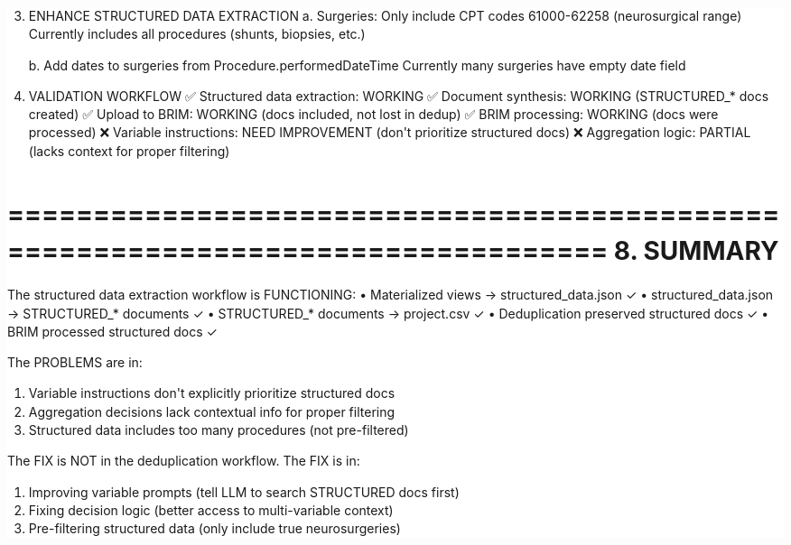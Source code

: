 3. ENHANCE STRUCTURED DATA EXTRACTION
   a. Surgeries: Only include CPT codes 61000-62258 (neurosurgical range)
      Currently includes all procedures (shunts, biopsies, etc.)
   
   b. Add dates to surgeries from Procedure.performedDateTime
      Currently many surgeries have empty date field

4. VALIDATION WORKFLOW
   ✅ Structured data extraction: WORKING
   ✅ Document synthesis: WORKING (STRUCTURED_* docs created)
   ✅ Upload to BRIM: WORKING (docs included, not lost in dedup)
   ✅ BRIM processing: WORKING (docs were processed)
   ❌ Variable instructions: NEED IMPROVEMENT (don't prioritize structured docs)
   ❌ Aggregation logic: PARTIAL (lacks context for proper filtering)

================================================================================
8. SUMMARY
================================================================================

The structured data extraction workflow is FUNCTIONING:
  • Materialized views → structured_data.json ✓
  • structured_data.json → STRUCTURED_* documents ✓
  • STRUCTURED_* documents → project.csv ✓
  • Deduplication preserved structured docs ✓
  • BRIM processed structured docs ✓

The PROBLEMS are in:
  1. Variable instructions don't explicitly prioritize structured docs
  2. Aggregation decisions lack contextual info for proper filtering
  3. Structured data includes too many procedures (not pre-filtered)

The FIX is NOT in the deduplication workflow.
The FIX is in:
  1. Improving variable prompts (tell LLM to search STRUCTURED docs first)
  2. Fixing decision logic (better access to multi-variable context)
  3. Pre-filtering structured data (only include true neurosurgeries)